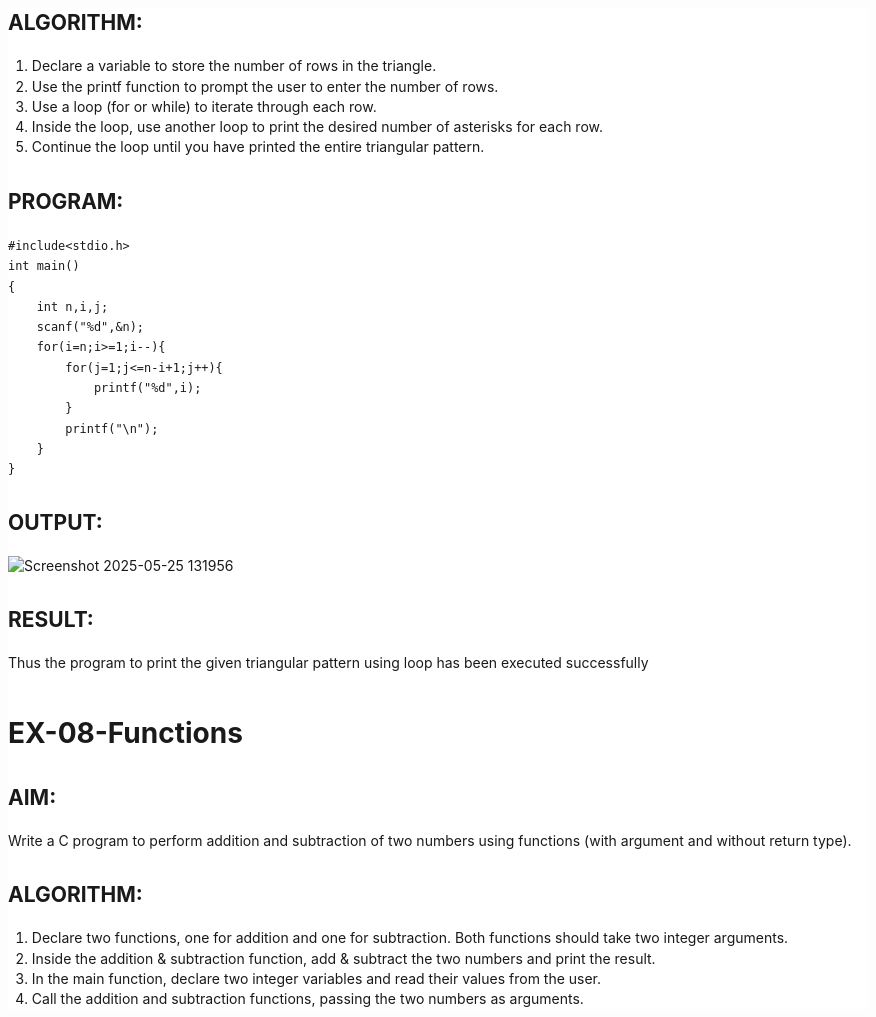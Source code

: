 ## ALGORITHM:

1.	Declare a variable to store the number of rows in the triangle.
2.	Use the printf function to prompt the user to enter the number of rows.
3.	Use a loop (for or while) to iterate through each row.
4.	Inside the loop, use another loop to print the desired number of asterisks for each row.
5.	Continue the loop until you have printed the entire triangular pattern.

## PROGRAM:
```
#include<stdio.h>
int main()
{
    int n,i,j;
    scanf("%d",&n);
    for(i=n;i>=1;i--){
        for(j=1;j<=n-i+1;j++){
            printf("%d",i);
        }
        printf("\n");
    }
}
```

## OUTPUT:
![Screenshot 2025-05-25 131956](https://github.com/user-attachments/assets/afb12930-9bcd-40e9-ab2c-3449eb424cf8)


## RESULT:

Thus the program to print the given triangular pattern using loop has been executed successfully
 
 


# EX-08-Functions

## AIM:

Write a C program to perform addition and subtraction of two numbers using functions (with argument and without return type).

## ALGORITHM:

1.	Declare two functions, one for addition and one for subtraction. Both functions should take two integer arguments.
2.	Inside the addition & subtraction function, add & subtract the two numbers and print the result.
3.	In the main function, declare two integer variables and read their values from the user.
4.	Call the addition and subtraction functions, passing the two numbers as arguments.
